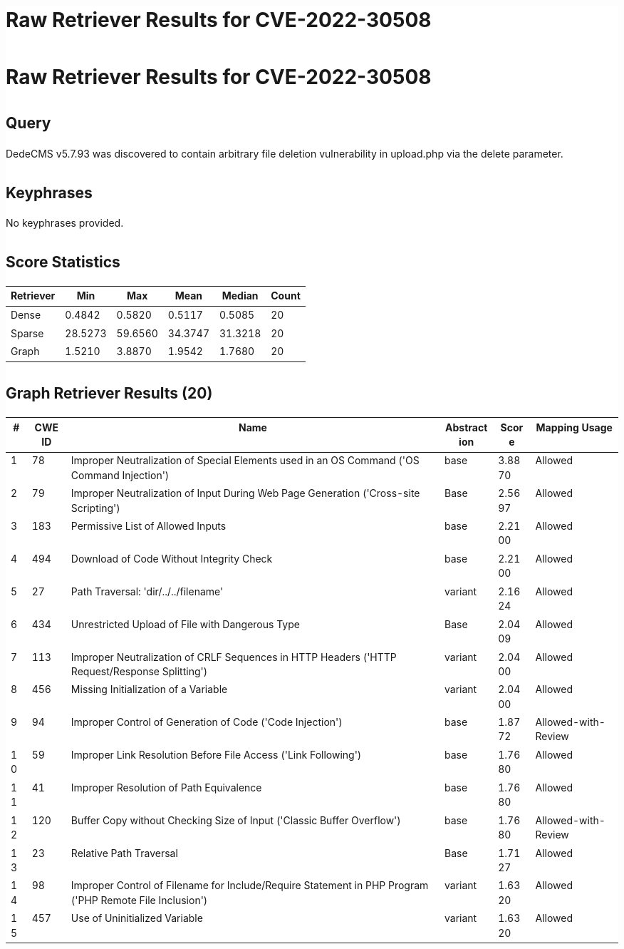 # Raw Retriever Results for CVE-2022-30508

# Raw Retriever Results for CVE-2022-30508

## Query
DedeCMS v5.7.93 was discovered to contain arbitrary file deletion vulnerability in upload.php via the delete parameter.

## Keyphrases
No keyphrases provided.

## Score Statistics
| Retriever | Min | Max | Mean | Median | Count |
|-----------|-----|-----|------|--------|-------|
| Dense | 0.4842 | 0.5820 | 0.5117 | 0.5085 | 20 |
| Sparse | 28.5273 | 59.6560 | 34.3747 | 31.3218 | 20 |
| Graph | 1.5210 | 3.8870 | 1.9542 | 1.7680 | 20 |

## Graph Retriever Results (20)
| # | CWE ID | Name | Abstraction | Score | Mapping Usage |
|---|--------|------|-------------|-------|---------------|
| 1 | 78 | Improper Neutralization of Special Elements used in an OS Command ('OS Command Injection') | base | 3.8870 | Allowed |
| 2 | 79 | Improper Neutralization of Input During Web Page Generation ('Cross-site Scripting') | Base | 2.5697 | Allowed |
| 3 | 183 | Permissive List of Allowed Inputs | base | 2.2100 | Allowed |
| 4 | 494 | Download of Code Without Integrity Check | base | 2.2100 | Allowed |
| 5 | 27 | Path Traversal: 'dir/../../filename' | variant | 2.1624 | Allowed |
| 6 | 434 | Unrestricted Upload of File with Dangerous Type | Base | 2.0409 | Allowed |
| 7 | 113 | Improper Neutralization of CRLF Sequences in HTTP Headers ('HTTP Request/Response Splitting') | variant | 2.0400 | Allowed |
| 8 | 456 | Missing Initialization of a Variable | variant | 2.0400 | Allowed |
| 9 | 94 | Improper Control of Generation of Code ('Code Injection') | base | 1.8772 | Allowed-with-Review |
| 10 | 59 | Improper Link Resolution Before File Access ('Link Following') | base | 1.7680 | Allowed |
| 11 | 41 | Improper Resolution of Path Equivalence | base | 1.7680 | Allowed |
| 12 | 120 | Buffer Copy without Checking Size of Input ('Classic Buffer Overflow') | base | 1.7680 | Allowed-with-Review |
| 13 | 23 | Relative Path Traversal | Base | 1.7127 | Allowed |
| 14 | 98 | Improper Control of Filename for Include/Require Statement in PHP Program ('PHP Remote File Inclusion') | variant | 1.6320 | Allowed |
| 15 | 457 | Use of Uninitialized Variable | variant | 1.6320 | Allowed |
